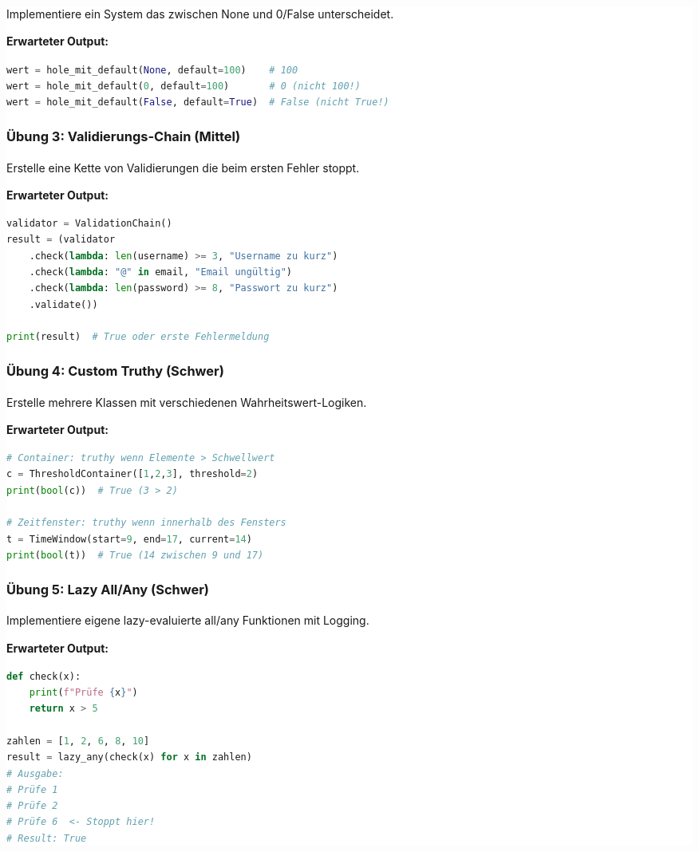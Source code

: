 Implementiere ein System das zwischen None und 0/False unterscheidet.

**Erwarteter Output:**
```python
wert = hole_mit_default(None, default=100)    # 100
wert = hole_mit_default(0, default=100)       # 0 (nicht 100!)
wert = hole_mit_default(False, default=True)  # False (nicht True!)
```

### Übung 3: Validierungs-Chain (Mittel)

Erstelle eine Kette von Validierungen die beim ersten Fehler stoppt.

**Erwarteter Output:**
```python
validator = ValidationChain()
result = (validator
    .check(lambda: len(username) >= 3, "Username zu kurz")
    .check(lambda: "@" in email, "Email ungültig")
    .check(lambda: len(password) >= 8, "Passwort zu kurz")
    .validate())

print(result)  # True oder erste Fehlermeldung
```

### Übung 4: Custom Truthy (Schwer)

Erstelle mehrere Klassen mit verschiedenen Wahrheitswert-Logiken.

**Erwarteter Output:**
```python
# Container: truthy wenn Elemente > Schwellwert
c = ThresholdContainer([1,2,3], threshold=2)
print(bool(c))  # True (3 > 2)

# Zeitfenster: truthy wenn innerhalb des Fensters
t = TimeWindow(start=9, end=17, current=14)
print(bool(t))  # True (14 zwischen 9 und 17)
```

### Übung 5: Lazy All/Any (Schwer)

Implementiere eigene lazy-evaluierte all/any Funktionen mit Logging.

**Erwarteter Output:**
```python
def check(x):
    print(f"Prüfe {x}")
    return x > 5

zahlen = [1, 2, 6, 8, 10]
result = lazy_any(check(x) for x in zahlen)
# Ausgabe:
# Prüfe 1
# Prüfe 2
# Prüfe 6  <- Stoppt hier!
# Result: True
```
